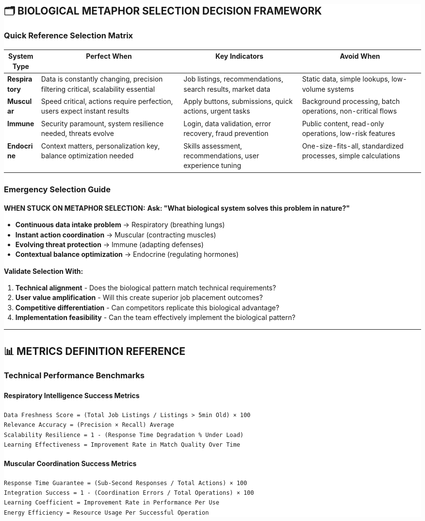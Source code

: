 
## **🗂️ BIOLOGICAL METAPHOR SELECTION DECISION FRAMEWORK**

### **Quick Reference Selection Matrix**

| System Type | Perfect When | Key Indicators | Avoid When |
|-------------|-------------|----------------|------------|
| **Respiratory** | Data is constantly changing, precision filtering critical, scalability essential | Job listings, recommendations, search results, market data | Static data, simple lookups, low-volume systems |
| **Muscular** | Speed critical, actions require perfection, users expect instant results | Apply buttons, submissions, quick actions, urgent tasks | Background processing, batch operations, non-critical flows |
| **Immune** | Security paramount, system resilience needed, threats evolve | Login, data validation, error recovery, fraud prevention | Public content, read-only operations, low-risk features |
| **Endocrine** | Context matters, personalization key, balance optimization needed | Skills assessment, recommendations, user experience tuning | One-size-fits-all, standardized processes, simple calculations |

### **Emergency Selection Guide**

**WHEN STUCK ON METAPHOR SELECTION:**
**Ask: "What biological system solves this problem in nature?"**
- **Continuous data intake problem** → Respiratory (breathing lungs)
- **Instant action coordination** → Muscular (contracting muscles)
- **Evolving threat protection** → Immune (adapting defenses)
- **Contextual balance optimization** → Endocrine (regulating hormones)

**Validate Selection With:**
1. **Technical alignment** - Does the biological pattern match technical requirements?
2. **User value amplification** - Will this create superior job placement outcomes?
3. **Competitive differentiation** - Can competitors replicate this biological advantage?
4. **Implementation feasibility** - Can the team effectively implement the biological pattern?

---

## **📊 METRICS DEFINITION REFERENCE**

### **Technical Performance Benchmarks**

#### **Respiratory Intelligence Success Metrics**
```
Data Freshness Score = (Total Job Listings / Listings > 5min Old) × 100
Relevance Accuracy = (Precision × Recall) Average
Scalability Resilience = 1 - (Response Time Degradation % Under Load)
Learning Effectiveness = Improvement Rate in Match Quality Over Time
```

#### **Muscular Coordination Success Metrics**
```
Response Time Guarantee = (Sub-Second Responses / Total Actions) × 100
Integration Success = 1 - (Coordination Errors / Total Operations) × 100
Learning Coefficient = Improvement Rate in Performance Per Use
Energy Efficiency = Resource Usage Per Successful Operation
```
